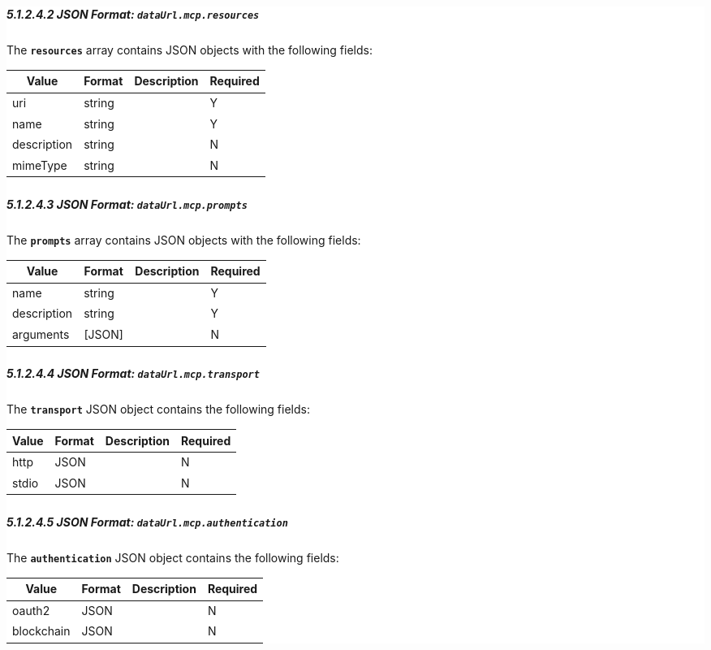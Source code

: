 ##### 

##### 5.1.2.4.2 JSON Format: **`dataUrl.mcp.resources`**

The **`resources`** array contains JSON objects with the following fields:

| Value | Format | Description | Required |
| ----- | ----- | ----- | ----- |
| uri | string |  | Y |
| name | string |  | Y |
| description | string |  | N |
| mimeType | string |  | N |

##### 

##### 5.1.2.4.3 JSON Format: **`dataUrl.mcp.prompts`**

The **`prompts`** array contains JSON objects with the following fields:

| Value | Format | Description | Required |
| ----- | ----- | ----- | ----- |
| name | string |  | Y |
| description | string |  | Y |
| arguments | \[JSON\] |  | N |

##### 

##### 5.1.2.4.4 JSON Format: **`dataUrl.mcp.transport`**

The **`transport`** JSON object contains the following fields:

| Value | Format | Description | Required |
| ----- | ----- | ----- | ----- |
| http | JSON |  | N |
| stdio | JSON |  | N |

##### 

##### 5.1.2.4.5 JSON Format: **`dataUrl.mcp.authentication`**

The **`authentication`** JSON object contains the following fields:

| Value | Format | Description | Required |
| ----- | ----- | ----- | ----- |
| oauth2 | JSON |  | N |
| blockchain | JSON |  | N |

#### 
